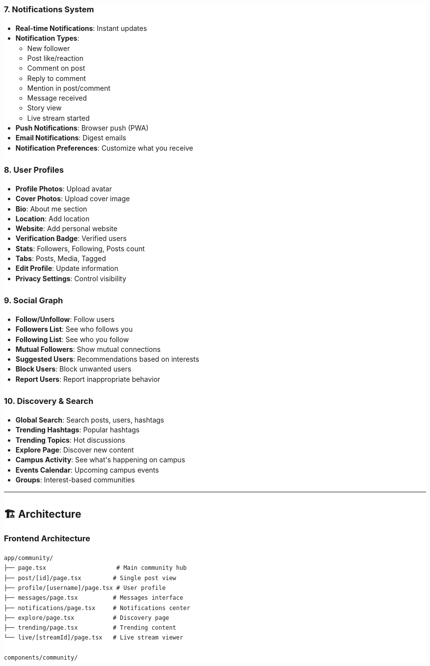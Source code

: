 ### 7. **Notifications System**
- **Real-time Notifications**: Instant updates
- **Notification Types**:
  - New follower
  - Post like/reaction
  - Comment on post
  - Reply to comment
  - Mention in post/comment
  - Message received
  - Story view
  - Live stream started
- **Push Notifications**: Browser push (PWA)
- **Email Notifications**: Digest emails
- **Notification Preferences**: Customize what you receive

### 8. **User Profiles**
- **Profile Photos**: Upload avatar
- **Cover Photos**: Upload cover image
- **Bio**: About me section
- **Location**: Add location
- **Website**: Add personal website
- **Verification Badge**: Verified users
- **Stats**: Followers, Following, Posts count
- **Tabs**: Posts, Media, Tagged
- **Edit Profile**: Update information
- **Privacy Settings**: Control visibility

### 9. **Social Graph**
- **Follow/Unfollow**: Follow users
- **Followers List**: See who follows you
- **Following List**: See who you follow
- **Mutual Followers**: Show mutual connections
- **Suggested Users**: Recommendations based on interests
- **Block Users**: Block unwanted users
- **Report Users**: Report inappropriate behavior

### 10. **Discovery & Search**
- **Global Search**: Search posts, users, hashtags
- **Trending Hashtags**: Popular hashtags
- **Trending Topics**: Hot discussions
- **Explore Page**: Discover new content
- **Campus Activity**: See what's happening on campus
- **Events Calendar**: Upcoming campus events
- **Groups**: Interest-based communities

---

## 🏗️ Architecture

### Frontend Architecture
```
app/community/
├── page.tsx                    # Main community hub
├── post/[id]/page.tsx         # Single post view
├── profile/[username]/page.tsx # User profile
├── messages/page.tsx          # Messages interface
├── notifications/page.tsx     # Notifications center
├── explore/page.tsx           # Discovery page
├── trending/page.tsx          # Trending content
└── live/[streamId]/page.tsx   # Live stream viewer

components/community/
```